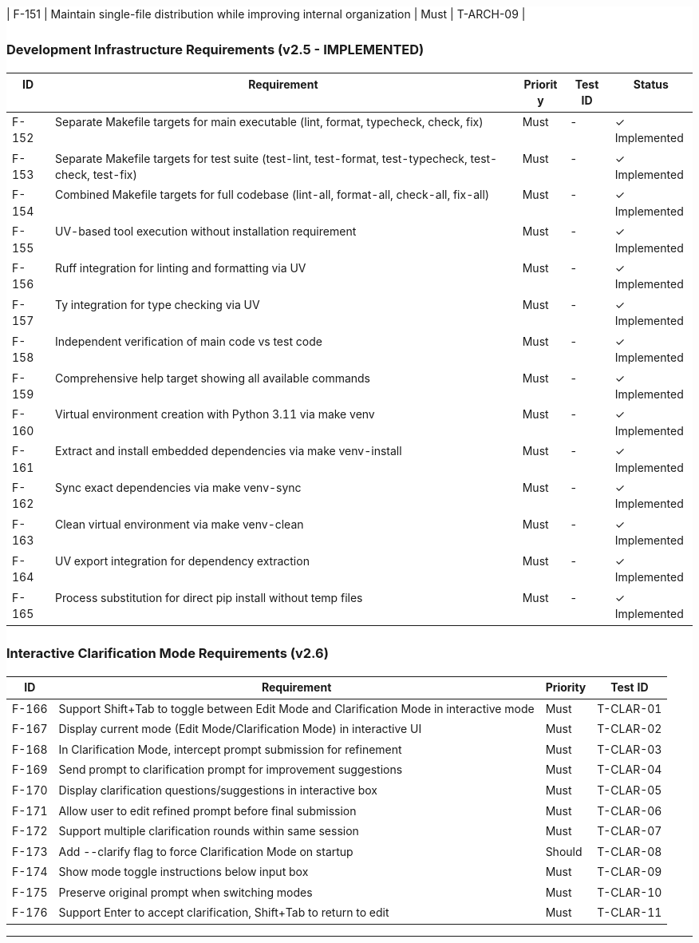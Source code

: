 | F-151 | Maintain single-file distribution while improving internal organization | Must | T-ARCH-09 |

### Development Infrastructure Requirements (v2.5 - IMPLEMENTED)

| ID | Requirement | Priority | Test ID | Status |
|----|-------------|----------|---------|--------|
| F-152 | Separate Makefile targets for main executable (lint, format, typecheck, check, fix) | Must | - | ✓ Implemented |
| F-153 | Separate Makefile targets for test suite (test-lint, test-format, test-typecheck, test-check, test-fix) | Must | - | ✓ Implemented |
| F-154 | Combined Makefile targets for full codebase (lint-all, format-all, check-all, fix-all) | Must | - | ✓ Implemented |
| F-155 | UV-based tool execution without installation requirement | Must | - | ✓ Implemented |
| F-156 | Ruff integration for linting and formatting via UV | Must | - | ✓ Implemented |
| F-157 | Ty integration for type checking via UV | Must | - | ✓ Implemented |
| F-158 | Independent verification of main code vs test code | Must | - | ✓ Implemented |
| F-159 | Comprehensive help target showing all available commands | Must | - | ✓ Implemented |
| F-160 | Virtual environment creation with Python 3.11 via make venv | Must | - | ✓ Implemented |
| F-161 | Extract and install embedded dependencies via make venv-install | Must | - | ✓ Implemented |
| F-162 | Sync exact dependencies via make venv-sync | Must | - | ✓ Implemented |
| F-163 | Clean virtual environment via make venv-clean | Must | - | ✓ Implemented |
| F-164 | UV export integration for dependency extraction | Must | - | ✓ Implemented |
| F-165 | Process substitution for direct pip install without temp files | Must | - | ✓ Implemented |

### Interactive Clarification Mode Requirements (v2.6)

| ID | Requirement | Priority | Test ID |
|----|-------------|----------|---------|
| F-166 | Support Shift+Tab to toggle between Edit Mode and Clarification Mode in interactive mode | Must | T-CLAR-01 |
| F-167 | Display current mode (Edit Mode/Clarification Mode) in interactive UI | Must | T-CLAR-02 |
| F-168 | In Clarification Mode, intercept prompt submission for refinement | Must | T-CLAR-03 |
| F-169 | Send prompt to clarification prompt for improvement suggestions | Must | T-CLAR-04 |
| F-170 | Display clarification questions/suggestions in interactive box | Must | T-CLAR-05 |
| F-171 | Allow user to edit refined prompt before final submission | Must | T-CLAR-06 |
| F-172 | Support multiple clarification rounds within same session | Must | T-CLAR-07 |
| F-173 | Add --clarify flag to force Clarification Mode on startup | Should | T-CLAR-08 |
| F-174 | Show mode toggle instructions below input box | Must | T-CLAR-09 |
| F-175 | Preserve original prompt when switching modes | Must | T-CLAR-10 |
| F-176 | Support Enter to accept clarification, Shift+Tab to return to edit | Must | T-CLAR-11 |

---